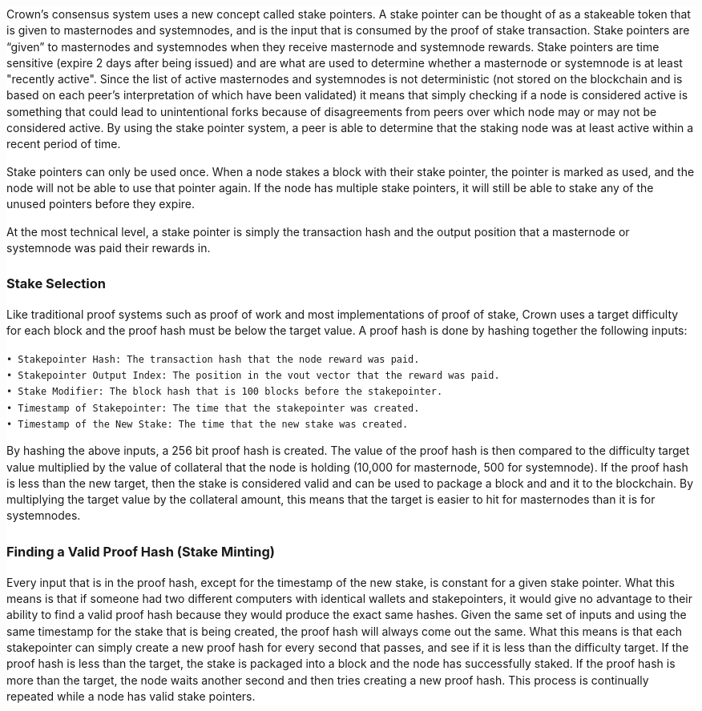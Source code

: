 Crown’s consensus system uses a new concept called stake pointers. A stake pointer can be thought of as a stakeable token that is given to masternodes and systemnodes, and is the input that is consumed by the proof of stake transaction. Stake pointers are “given” to masternodes and systemnodes when they receive masternode and systemnode rewards. Stake pointers are time sensitive (expire 2 days after being issued) and are what are used to determine whether a masternode or systemnode is at least "recently active". Since the list of active masternodes and systemnodes is not deterministic (not stored on the blockchain and is based on each peer’s interpretation of which have been validated) it means that simply checking if a node is considered active is something that could lead to unintentional forks because of disagreements from peers over which node may or may not be considered active. By using the stake pointer system, a peer is able to determine that the staking node was at least active within a recent period of time. 

Stake pointers can only be used once. When a node stakes a block with their stake pointer, the pointer is marked as used, and the node will not be able to use that pointer again. If the node has multiple stake pointers, it will still be able to stake any of the unused pointers before they expire. 

At the most technical level, a stake pointer is simply the transaction hash and the output position that a masternode or systemnode was paid their rewards in. 

### Stake Selection 

Like traditional proof systems such as proof of work and most implementations of proof of stake, Crown uses a target difficulty for each block and the proof hash must be below the target value. A proof hash is done by hashing together the following inputs:

    • Stakepointer Hash: The transaction hash that the node reward was paid. 
    • Stakepointer Output Index: The position in the vout vector that the reward was paid. 
    • Stake Modifier: The block hash that is 100 blocks before the stakepointer.
    • Timestamp of Stakepointer: The time that the stakepointer was created. 
    • Timestamp of the New Stake: The time that the new stake was created. 

By hashing the above inputs, a 256 bit proof hash is created. The value of the proof hash is then compared to the difficulty target value multiplied by the value of collateral that the node is holding (10,000 for masternode, 500 for systemnode). If the proof hash is less than the new target, then the stake is considered valid and can be used to package a block and and it to the blockchain. By multiplying the target value by the collateral amount, this means that the target is easier to hit for masternodes than it is for systemnodes. 

### Finding a Valid Proof Hash (Stake Minting)

Every input that is in the proof hash, except for the timestamp of the new stake, is constant for a given stake pointer. What this means is that if someone had two different computers with identical wallets and stakepointers, it would give no advantage to their ability to find a valid proof hash because they would produce the exact same hashes. Given the same set of inputs and using the same timestamp for the stake that is being created, the proof hash will always come out the same. What this means is that each stakepointer can simply create a new proof hash for every second that passes, and see if it is less than the difficulty target. If the proof hash is less than the target, the stake is packaged into a block and the node has successfully staked. If the proof hash is more than the target, the node waits another second and then tries creating a new proof hash. This process is continually repeated while a node has valid stake pointers.